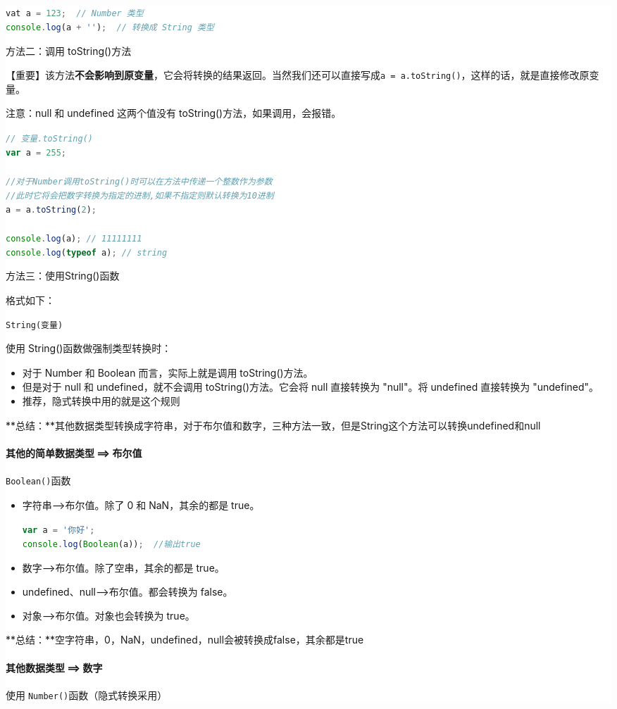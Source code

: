 ```javascript
vat a = 123;  // Number 类型
console.log(a + '');  // 转换成 String 类型
```

方法二：调用 toString()方法

【重要】该方法**不会影响到原变量**，它会将转换的结果返回。当然我们还可以直接写成`a = a.toString()`，这样的话，就是直接修改原变量。

注意：null 和 undefined 这两个值没有 toString()方法，如果调用，会报错。

```js
// 变量.toString()
var a = 255;

//对于Number调用toString()时可以在方法中传递一个整数作为参数
//此时它将会把数字转换为指定的进制,如果不指定则默认转换为10进制
a = a.toString(2);

console.log(a); // 11111111
console.log(typeof a); // string
```

方法三：使用String()函数

格式如下：

```text
String(变量)
```

使用 String()函数做强制类型转换时：

- 对于 Number 和 Boolean 而言，实际上就是调用 toString()方法。
- 但是对于 null 和 undefined，就不会调用 toString()方法。它会将 null 直接转换为 "null"。将 undefined 直接转换为 "undefined"。
- 推荐，隐式转换中用的就是这个规则

**总结：**其他数据类型转换成字符串，对于布尔值和数字，三种方法一致，但是String这个方法可以转换undefined和null

#### 其他的简单数据类型 ==> 布尔值

`Boolean()`函数

- 字符串-->布尔值。除了 0 和 NaN，其余的都是 true。

  ```js
  var a = '你好';
  console.log(Boolean(a));	//输出true
  ```

- 数字-->布尔值。除了空串，其余的都是 true。

- undefined、null-->布尔值。都会转换为 false。

- 对象-->布尔值。对象也会转换为 true。

**总结：**空字符串，0，NaN，undefined，null会被转换成false，其余都是true

#### 其他数据类型 ==> 数字

使用 `Number()`函数（隐式转换采用）
